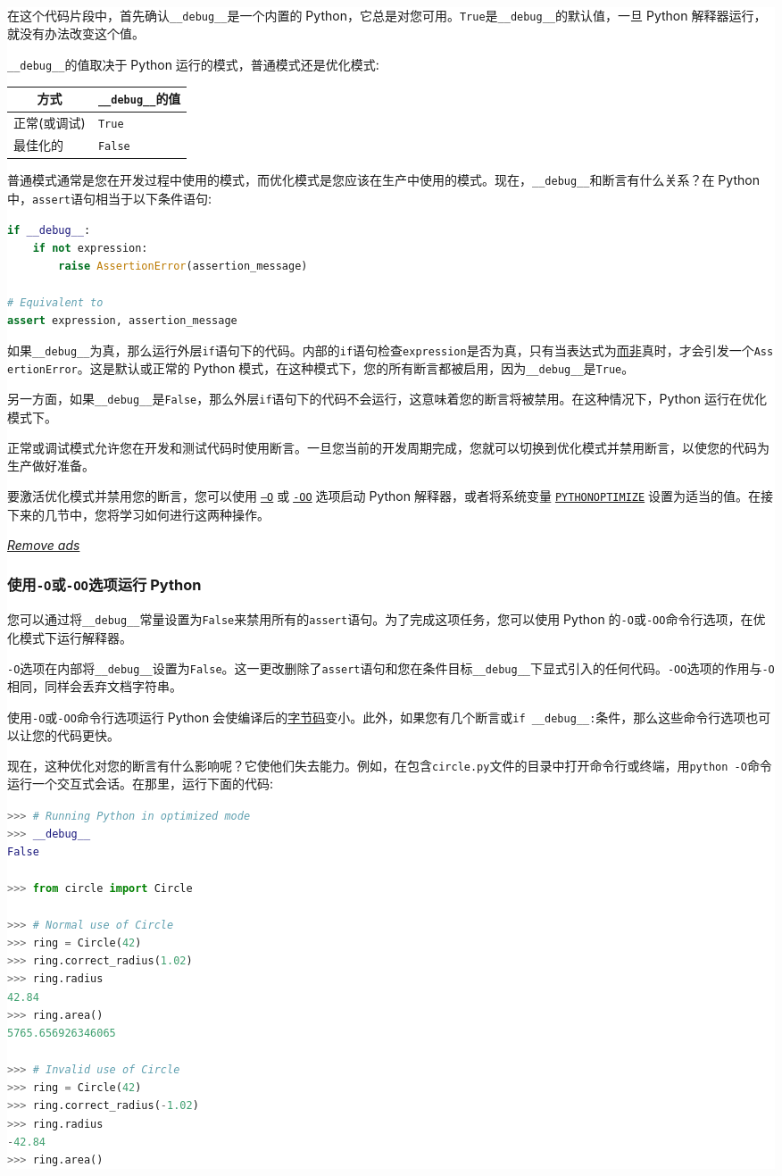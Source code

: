 在这个代码片段中，首先确认`__debug__`是一个内置的 Python，它总是对您可用。`True`是`__debug__`的默认值，一旦 Python 解释器运行，就没有办法改变这个值。

`__debug__`的值取决于 Python 运行的模式，普通模式还是优化模式:

| 方式 | `__debug__`的值 |
| --- | --- |
| 正常(或调试) | `True` |
| 最佳化的 | `False` |

普通模式通常是您在开发过程中使用的模式，而优化模式是您应该在生产中使用的模式。现在，`__debug__`和断言有什么关系？在 Python 中，`assert`语句相当于以下条件语句:

```py
if __debug__:
    if not expression:
        raise AssertionError(assertion_message)

# Equivalent to
assert expression, assertion_message
```

如果`__debug__`为真，那么运行外层`if`语句下的代码。内部的`if`语句检查`expression`是否为真，只有当表达式为[而非](https://realpython.com/python-not-operator/)真时，才会引发一个`AssertionError`。这是默认或正常的 Python 模式，在这种模式下，您的所有断言都被启用，因为`__debug__`是`True`。

另一方面，如果`__debug__`是`False`，那么外层`if`语句下的代码不会运行，这意味着您的断言将被禁用。在这种情况下，Python 运行在优化模式下。

正常或调试模式允许您在开发和测试代码时使用断言。一旦您当前的开发周期完成，您就可以切换到优化模式并禁用断言，以使您的代码为生产做好准备。

要激活优化模式并禁用您的断言，您可以使用 [`–O`](https://docs.python.org/3/using/cmdline.html#cmdoption-O) 或 [`-OO`](https://docs.python.org/3/using/cmdline.html#cmdoption-OO) 选项启动 Python 解释器，或者将系统变量 [`PYTHONOPTIMIZE`](https://docs.python.org/3/using/cmdline.html#envvar-PYTHONOPTIMIZE) 设置为适当的值。在接下来的几节中，您将学习如何进行这两种操作。

[*Remove ads*](/account/join/)

### 使用`-O`或`-OO`选项运行 Python

您可以通过将`__debug__`常量设置为`False`来禁用所有的`assert`语句。为了完成这项任务，您可以使用 Python 的`-O`或`-OO`命令行选项，在优化模式下运行解释器。

`-O`选项在内部将`__debug__`设置为`False`。这一更改删除了`assert`语句和您在条件目标`__debug__`下显式引入的任何代码。`-OO`选项的作用与`-O`相同，同样会丢弃文档字符串。

使用`-O`或`-OO`命令行选项运行 Python 会使编译后的[字节码](https://docs.python.org/3/glossary.html#term-bytecode)变小。此外，如果您有几个断言或`if __debug__:`条件，那么这些命令行选项也可以让您的代码更快。

现在，这种优化对您的断言有什么影响呢？它使他们失去能力。例如，在包含`circle.py`文件的目录中打开命令行或终端，用`python -O`命令运行一个交互式会话。在那里，运行下面的代码:

>>>

```py
>>> # Running Python in optimized mode
>>> __debug__
False

>>> from circle import Circle

>>> # Normal use of Circle
>>> ring = Circle(42)
>>> ring.correct_radius(1.02)
>>> ring.radius
42.84
>>> ring.area()
5765.656926346065

>>> # Invalid use of Circle
>>> ring = Circle(42)
>>> ring.correct_radius(-1.02)
>>> ring.radius
-42.84
>>> ring.area()
```